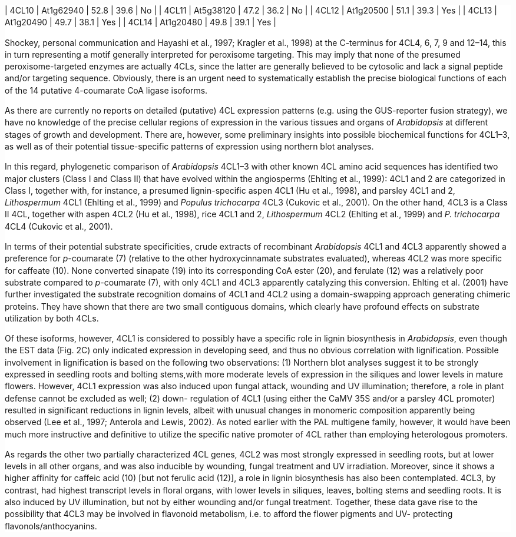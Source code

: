 | 4CL10           | At1g62940    | 52.8                              | 39.6                                    | No                                      |
| 4CL11           | At5g38120    | 47.2                              | 36.2                                    | No                                      |
| 4CL12           | At1g20500    | 51.1                              | 39.3                                    | Yes                                     |
| 4CL13           | At1g20490    | 49.7                              | 38.1                                    | Yes                                     |
| 4CL14           | At1g20480    | 49.8                              | 39.1                                    | Yes                                     |

Shockey, personal communication and Hayashi et al., 1997; Kragler et al., 1998) at the C-terminus for 4CL4, 6, 7, 9 and 12–14, this in turn representing a motif generally interpreted for peroxisome targeting. This may imply that none of the presumed peroxisome-targeted enzymes are actually 4CLs, since the latter are generally believed to be cytosolic and lack a signal peptide and/or targeting sequence. Obviously, there is an urgent need to systematically establish the precise biological functions of each of the 14 putative 4-coumarate CoA ligase isoforms.

As there are currently no reports on detailed (putative) 4CL expression patterns (e.g. using the GUS-reporter fusion strategy), we have no knowledge of the precise cellular regions of expression in the various tissues and organs of *Arabidopsis* at different stages of growth and development. There are, however, some preliminary insights into possible biochemical functions for 4CL1–3, as well as of their potential tissue-specific patterns of expression using northern blot analyses.

In this regard, phylogenetic comparison of *Arabidopsis* 4CL1–3 with other known 4CL amino acid sequences has identified two major clusters (Class I and Class II) that have evolved within the angiosperms (Ehlting et al., 1999): 4CL1 and 2 are categorized in Class I, together with, for instance, a presumed lignin-specific aspen 4CL1 (Hu et al., 1998), and parsley 4CL1 and 2, *Lithospermum* 4CL1 (Ehlting et al., 1999) and *Populus trichocarpa* 4CL3 (Cukovic et al., 2001). On the other hand, 4CL3 is a Class II 4CL, together with aspen 4CL2 (Hu et al., 1998), rice 4CL1 and 2, *Lithospermum* 4CL2 (Ehlting et al., 1999) and *P. trichocarpa* 4CL4 (Cukovic et al., 2001).

In terms of their potential substrate specificities, crude extracts of recombinant *Arabidopsis* 4CL1 and 4CL3 apparently showed a preference for *p*-coumarate (7) (relative to the other hydroxycinnamate substrates evaluated), whereas 4CL2 was more specific for caffeate (10). None converted sinapate (19) into its corresponding CoA ester (20), and ferulate (12) was a relatively poor substrate compared to *p*-coumarate (7), with only 4CL1 and 4CL3 apparently catalyzing this conversion. Ehlting et al. (2001) have further investigated the substrate recognition domains of 4CL1 and 4CL2 using a domain-swapping approach generating chimeric proteins. They have shown that there are two small contiguous domains, which clearly have profound effects on substrate utilization by both 4CLs.

Of these isoforms, however, 4CL1 is considered to possibly have a specific role in lignin biosynthesis in *Arabidopsis*, even though the EST data (Fig. 2C) only indicated expression in developing seed, and thus no obvious correlation with lignification. Possible involvement in lignification is based on the following two observations: (1) Northern blot analyses suggest it to be strongly expressed in seedling roots and bolting stems,with more moderate levels of expression in the siliques and lower levels in mature flowers. However, 4CL1 expression was also induced upon fungal attack, wounding and UV illumination; therefore, a role in plant defense cannot be excluded as well; (2) down- regulation of 4CL1 (using either the CaMV 35S and/or a parsley 4CL promoter) resulted in significant reductions in lignin levels, albeit with unusual changes in monomeric composition apparently being observed (Lee et al., 1997; Anterola and Lewis, 2002). As noted earlier with the PAL multigene family, however, it would have been much more instructive and definitive to utilize the specific native promoter of 4CL rather than employing heterologous promoters.

As regards the other two partially characterized 4CL genes, 4CL2 was most strongly expressed in seedling roots, but at lower levels in all other organs, and was also inducible by wounding, fungal treatment and UV irradiation. Moreover, since it shows a higher affinity for caffeic acid (10) [but not ferulic acid (12)], a role in lignin biosynthesis has also been contemplated. 4CL3, by contrast, had highest transcript levels in floral organs, with lower levels in siliques, leaves, bolting stems and seedling roots. It is also induced by UV illumination, but not by either wounding and/or fungal treatment. Together, these data gave rise to the possibility that 4CL3 may be involved in flavonoid metabolism, i.e. to afford the flower pigments and UV- protecting flavonols/anthocyanins.
